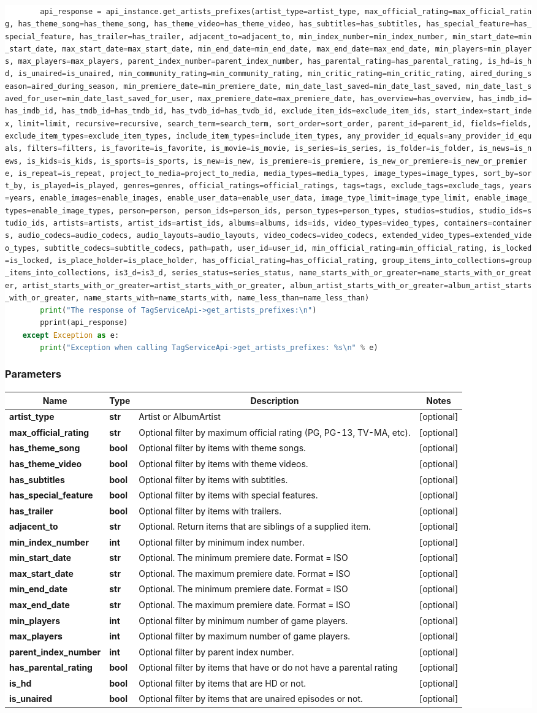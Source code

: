 ```python
        api_response = api_instance.get_artists_prefixes(artist_type=artist_type, max_official_rating=max_official_rating, has_theme_song=has_theme_song, has_theme_video=has_theme_video, has_subtitles=has_subtitles, has_special_feature=has_special_feature, has_trailer=has_trailer, adjacent_to=adjacent_to, min_index_number=min_index_number, min_start_date=min_start_date, max_start_date=max_start_date, min_end_date=min_end_date, max_end_date=max_end_date, min_players=min_players, max_players=max_players, parent_index_number=parent_index_number, has_parental_rating=has_parental_rating, is_hd=is_hd, is_unaired=is_unaired, min_community_rating=min_community_rating, min_critic_rating=min_critic_rating, aired_during_season=aired_during_season, min_premiere_date=min_premiere_date, min_date_last_saved=min_date_last_saved, min_date_last_saved_for_user=min_date_last_saved_for_user, max_premiere_date=max_premiere_date, has_overview=has_overview, has_imdb_id=has_imdb_id, has_tmdb_id=has_tmdb_id, has_tvdb_id=has_tvdb_id, exclude_item_ids=exclude_item_ids, start_index=start_index, limit=limit, recursive=recursive, search_term=search_term, sort_order=sort_order, parent_id=parent_id, fields=fields, exclude_item_types=exclude_item_types, include_item_types=include_item_types, any_provider_id_equals=any_provider_id_equals, filters=filters, is_favorite=is_favorite, is_movie=is_movie, is_series=is_series, is_folder=is_folder, is_news=is_news, is_kids=is_kids, is_sports=is_sports, is_new=is_new, is_premiere=is_premiere, is_new_or_premiere=is_new_or_premiere, is_repeat=is_repeat, project_to_media=project_to_media, media_types=media_types, image_types=image_types, sort_by=sort_by, is_played=is_played, genres=genres, official_ratings=official_ratings, tags=tags, exclude_tags=exclude_tags, years=years, enable_images=enable_images, enable_user_data=enable_user_data, image_type_limit=image_type_limit, enable_image_types=enable_image_types, person=person, person_ids=person_ids, person_types=person_types, studios=studios, studio_ids=studio_ids, artists=artists, artist_ids=artist_ids, albums=albums, ids=ids, video_types=video_types, containers=containers, audio_codecs=audio_codecs, audio_layouts=audio_layouts, video_codecs=video_codecs, extended_video_types=extended_video_types, subtitle_codecs=subtitle_codecs, path=path, user_id=user_id, min_official_rating=min_official_rating, is_locked=is_locked, is_place_holder=is_place_holder, has_official_rating=has_official_rating, group_items_into_collections=group_items_into_collections, is3_d=is3_d, series_status=series_status, name_starts_with_or_greater=name_starts_with_or_greater, artist_starts_with_or_greater=artist_starts_with_or_greater, album_artist_starts_with_or_greater=album_artist_starts_with_or_greater, name_starts_with=name_starts_with, name_less_than=name_less_than)
        print("The response of TagServiceApi->get_artists_prefixes:\n")
        pprint(api_response)
    except Exception as e:
        print("Exception when calling TagServiceApi->get_artists_prefixes: %s\n" % e)
```



### Parameters


Name | Type | Description  | Notes
------------- | ------------- | ------------- | -------------
 **artist_type** | **str**| Artist or AlbumArtist | [optional] 
 **max_official_rating** | **str**| Optional filter by maximum official rating (PG, PG-13, TV-MA, etc). | [optional] 
 **has_theme_song** | **bool**| Optional filter by items with theme songs. | [optional] 
 **has_theme_video** | **bool**| Optional filter by items with theme videos. | [optional] 
 **has_subtitles** | **bool**| Optional filter by items with subtitles. | [optional] 
 **has_special_feature** | **bool**| Optional filter by items with special features. | [optional] 
 **has_trailer** | **bool**| Optional filter by items with trailers. | [optional] 
 **adjacent_to** | **str**| Optional. Return items that are siblings of a supplied item. | [optional] 
 **min_index_number** | **int**| Optional filter by minimum index number. | [optional] 
 **min_start_date** | **str**| Optional. The minimum premiere date. Format &#x3D; ISO | [optional] 
 **max_start_date** | **str**| Optional. The maximum premiere date. Format &#x3D; ISO | [optional] 
 **min_end_date** | **str**| Optional. The minimum premiere date. Format &#x3D; ISO | [optional] 
 **max_end_date** | **str**| Optional. The maximum premiere date. Format &#x3D; ISO | [optional] 
 **min_players** | **int**| Optional filter by minimum number of game players. | [optional] 
 **max_players** | **int**| Optional filter by maximum number of game players. | [optional] 
 **parent_index_number** | **int**| Optional filter by parent index number. | [optional] 
 **has_parental_rating** | **bool**| Optional filter by items that have or do not have a parental rating | [optional] 
 **is_hd** | **bool**| Optional filter by items that are HD or not. | [optional] 
 **is_unaired** | **bool**| Optional filter by items that are unaired episodes or not. | [optional] 